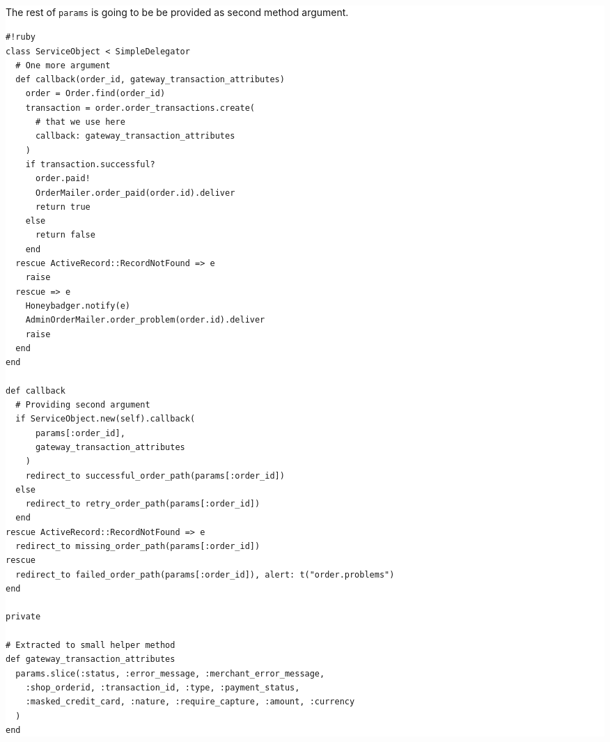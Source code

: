 ```
```

The rest of `params` is going to be be provided as second method argument.

```
#!ruby
class ServiceObject < SimpleDelegator
  # One more argument
  def callback(order_id, gateway_transaction_attributes)
    order = Order.find(order_id)
    transaction = order.order_transactions.create(
      # that we use here
      callback: gateway_transaction_attributes
    )
    if transaction.successful?
      order.paid!
      OrderMailer.order_paid(order.id).deliver
      return true
    else
      return false
    end
  rescue ActiveRecord::RecordNotFound => e
    raise
  rescue => e
    Honeybadger.notify(e)
    AdminOrderMailer.order_problem(order.id).deliver
    raise
  end
end

def callback
  # Providing second argument
  if ServiceObject.new(self).callback(
      params[:order_id],
      gateway_transaction_attributes
    )
    redirect_to successful_order_path(params[:order_id])
  else
    redirect_to retry_order_path(params[:order_id])
  end
rescue ActiveRecord::RecordNotFound => e
  redirect_to missing_order_path(params[:order_id])
rescue
  redirect_to failed_order_path(params[:order_id]), alert: t("order.problems")
end

private

# Extracted to small helper method
def gateway_transaction_attributes
  params.slice(:status, :error_message, :merchant_error_message, 
    :shop_orderid, :transaction_id, :type, :payment_status,
    :masked_credit_card, :nature, :require_capture, :amount, :currency
  )
end
```
